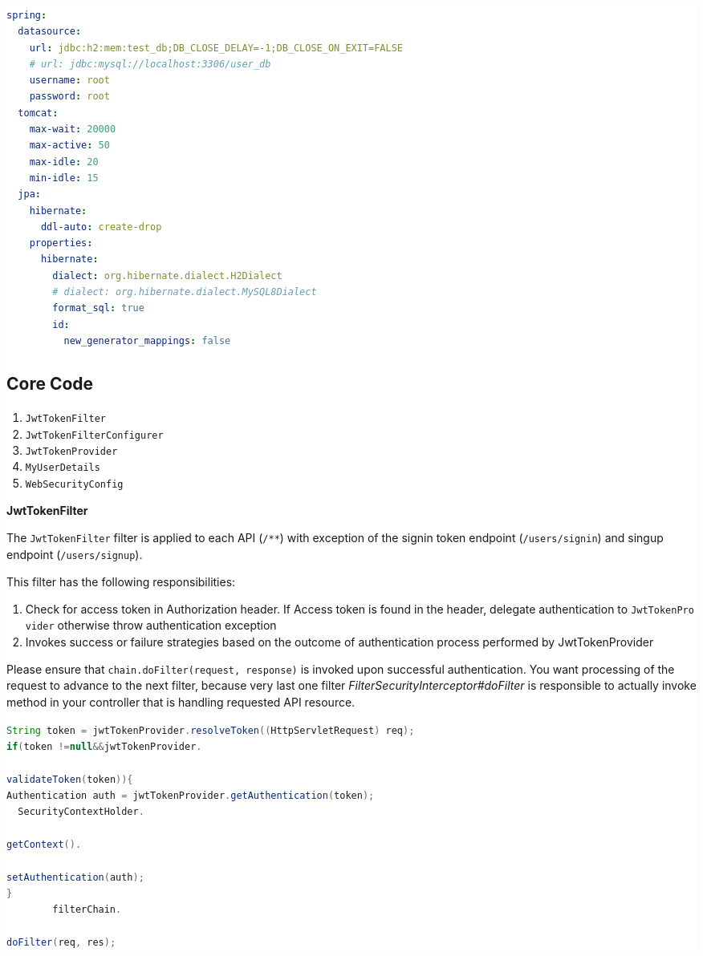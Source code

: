 ```yml
spring:
  datasource:
    url: jdbc:h2:mem:test_db;DB_CLOSE_DELAY=-1;DB_CLOSE_ON_EXIT=FALSE
    # url: jdbc:mysql://localhost:3306/user_db
    username: root
    password: root
  tomcat:
    max-wait: 20000
    max-active: 50
    max-idle: 20
    min-idle: 15
  jpa:
    hibernate:
      ddl-auto: create-drop
    properties:
      hibernate:
        dialect: org.hibernate.dialect.H2Dialect
        # dialect: org.hibernate.dialect.MySQL8Dialect
        format_sql: true
        id:
          new_generator_mappings: false
```

## Core Code

1. `JwtTokenFilter`
2. `JwtTokenFilterConfigurer`
3. `JwtTokenProvider`
4. `MyUserDetails`
5. `WebSecurityConfig`

**JwtTokenFilter**

The `JwtTokenFilter` filter is applied to each API (`/**`) with exception of the signin token endpoint (`/users/signin`)
and singup endpoint (`/users/signup`).

This filter has the following responsibilities:

1. Check for access token in Authorization header. If Access token is found in the header, delegate authentication
   to `JwtTokenProvider` otherwise throw authentication exception
2. Invokes success or failure strategies based on the outcome of authentication process performed by JwtTokenProvider

Please ensure that `chain.doFilter(request, response)` is invoked upon successful authentication. You want processing of
the request to advance to the next filter, because very last one filter *FilterSecurityInterceptor#doFilter* is
responsible to actually invoke method in your controller that is handling requested API resource.

```java
String token = jwtTokenProvider.resolveToken((HttpServletRequest) req);
if(token !=null&&jwtTokenProvider.

validateToken(token)){
Authentication auth = jwtTokenProvider.getAuthentication(token);
  SecurityContextHolder.

getContext().

setAuthentication(auth);
}
        filterChain.

doFilter(req, res);
```